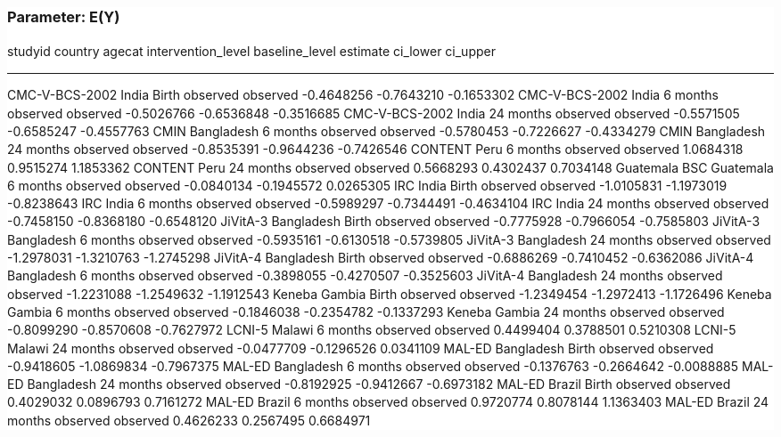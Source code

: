 
### Parameter: E(Y)


studyid          country        agecat      intervention_level   baseline_level      estimate     ci_lower     ci_upper
---------------  -------------  ----------  -------------------  ---------------  -----------  -----------  -----------
CMC-V-BCS-2002   India          Birth       observed             observed          -0.4648256   -0.7643210   -0.1653302
CMC-V-BCS-2002   India          6 months    observed             observed          -0.5026766   -0.6536848   -0.3516685
CMC-V-BCS-2002   India          24 months   observed             observed          -0.5571505   -0.6585247   -0.4557763
CMIN             Bangladesh     6 months    observed             observed          -0.5780453   -0.7226627   -0.4334279
CMIN             Bangladesh     24 months   observed             observed          -0.8535391   -0.9644236   -0.7426546
CONTENT          Peru           6 months    observed             observed           1.0684318    0.9515274    1.1853362
CONTENT          Peru           24 months   observed             observed           0.5668293    0.4302437    0.7034148
Guatemala BSC    Guatemala      6 months    observed             observed          -0.0840134   -0.1945572    0.0265305
IRC              India          Birth       observed             observed          -1.0105831   -1.1973019   -0.8238643
IRC              India          6 months    observed             observed          -0.5989297   -0.7344491   -0.4634104
IRC              India          24 months   observed             observed          -0.7458150   -0.8368180   -0.6548120
JiVitA-3         Bangladesh     Birth       observed             observed          -0.7775928   -0.7966054   -0.7585803
JiVitA-3         Bangladesh     6 months    observed             observed          -0.5935161   -0.6130518   -0.5739805
JiVitA-3         Bangladesh     24 months   observed             observed          -1.2978031   -1.3210763   -1.2745298
JiVitA-4         Bangladesh     Birth       observed             observed          -0.6886269   -0.7410452   -0.6362086
JiVitA-4         Bangladesh     6 months    observed             observed          -0.3898055   -0.4270507   -0.3525603
JiVitA-4         Bangladesh     24 months   observed             observed          -1.2231088   -1.2549632   -1.1912543
Keneba           Gambia         Birth       observed             observed          -1.2349454   -1.2972413   -1.1726496
Keneba           Gambia         6 months    observed             observed          -0.1846038   -0.2354782   -0.1337293
Keneba           Gambia         24 months   observed             observed          -0.8099290   -0.8570608   -0.7627972
LCNI-5           Malawi         6 months    observed             observed           0.4499404    0.3788501    0.5210308
LCNI-5           Malawi         24 months   observed             observed          -0.0477709   -0.1296526    0.0341109
MAL-ED           Bangladesh     Birth       observed             observed          -0.9418605   -1.0869834   -0.7967375
MAL-ED           Bangladesh     6 months    observed             observed          -0.1376763   -0.2664642   -0.0088885
MAL-ED           Bangladesh     24 months   observed             observed          -0.8192925   -0.9412667   -0.6973182
MAL-ED           Brazil         Birth       observed             observed           0.4029032    0.0896793    0.7161272
MAL-ED           Brazil         6 months    observed             observed           0.9720774    0.8078144    1.1363403
MAL-ED           Brazil         24 months   observed             observed           0.4626233    0.2567495    0.6684971